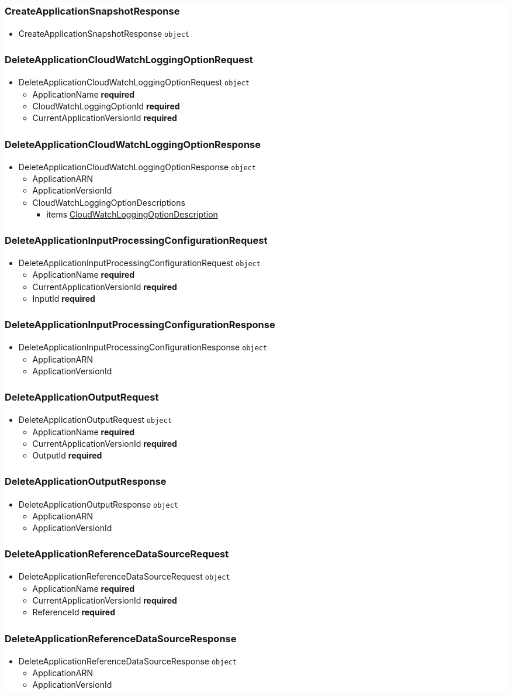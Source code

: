 ### CreateApplicationSnapshotResponse
* CreateApplicationSnapshotResponse `object`

### DeleteApplicationCloudWatchLoggingOptionRequest
* DeleteApplicationCloudWatchLoggingOptionRequest `object`
  * ApplicationName **required**
  * CloudWatchLoggingOptionId **required**
  * CurrentApplicationVersionId **required**

### DeleteApplicationCloudWatchLoggingOptionResponse
* DeleteApplicationCloudWatchLoggingOptionResponse `object`
  * ApplicationARN
  * ApplicationVersionId
  * CloudWatchLoggingOptionDescriptions
    * items [CloudWatchLoggingOptionDescription](#cloudwatchloggingoptiondescription)

### DeleteApplicationInputProcessingConfigurationRequest
* DeleteApplicationInputProcessingConfigurationRequest `object`
  * ApplicationName **required**
  * CurrentApplicationVersionId **required**
  * InputId **required**

### DeleteApplicationInputProcessingConfigurationResponse
* DeleteApplicationInputProcessingConfigurationResponse `object`
  * ApplicationARN
  * ApplicationVersionId

### DeleteApplicationOutputRequest
* DeleteApplicationOutputRequest `object`
  * ApplicationName **required**
  * CurrentApplicationVersionId **required**
  * OutputId **required**

### DeleteApplicationOutputResponse
* DeleteApplicationOutputResponse `object`
  * ApplicationARN
  * ApplicationVersionId

### DeleteApplicationReferenceDataSourceRequest
* DeleteApplicationReferenceDataSourceRequest `object`
  * ApplicationName **required**
  * CurrentApplicationVersionId **required**
  * ReferenceId **required**

### DeleteApplicationReferenceDataSourceResponse
* DeleteApplicationReferenceDataSourceResponse `object`
  * ApplicationARN
  * ApplicationVersionId
